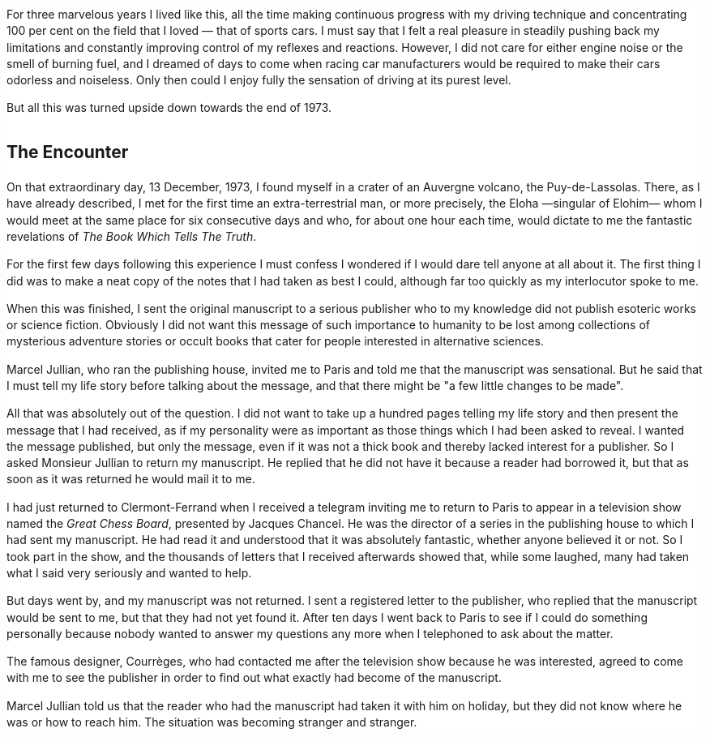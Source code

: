 For three marvelous years I lived like this, all the time making continuous progress with my driving technique and concentrating 100 per cent on the field that I loved — that of sports cars. I must say that I felt a real pleasure in steadily pushing back my limitations and constantly improving control of my reflexes and reactions. However, I did not care for either engine noise or the smell of burning fuel, and I dreamed of days to come when racing car manufacturers would be required to make their cars odorless and noiseless. Only then could I enjoy fully the sensation of driving at its purest level.

But all this was turned upside down towards the end of 1973.

## The Encounter

On that extraordinary day, 13 December, 1973, I found myself in a crater of an Auvergne volcano, the Puy-de-Lassolas. There, as I have already described, I met for the first time an extra-terrestrial man, or more precisely, the Eloha —singular of Elohim— whom I would meet at the same place for six consecutive days and who, for about one hour each time, would dictate to me the fantastic revelations of *The Book Which Tells The Truth*.

For the first few days following this experience I must confess I wondered if I would dare tell anyone at all about it. The first thing I did was to make a neat copy of the notes that I had taken as best I could, although far too quickly as my interlocutor spoke to me.

When this was finished, I sent the original manuscript to a serious publisher who to my knowledge did not publish esoteric works or science fiction. Obviously I did not want this message of such importance to humanity to be lost among collections of mysterious adventure stories or occult books that cater for people interested in alternative sciences.

Marcel Jullian, who ran the publishing house, invited me to Paris and told me that the manuscript was sensational. But he said that I must tell my life story before talking about the message, and that there might be "a few little changes to be made".

All that was absolutely out of the question. I did not want to take up a hundred pages telling my life story and then present the message that I had received, as if my personality were as important as those things which I had been asked to reveal. I wanted the message published, but only the message, even if it was not a thick book and thereby lacked interest for a publisher. So I asked Monsieur Jullian to return my manuscript. He replied that he did not have it because a reader had borrowed it, but that as soon as it was returned he would mail it to me. 

I had just returned to Clermont-Ferrand when I received a telegram inviting me to return to Paris to appear in a television show named the *Great Chess Board*, presented by Jacques Chancel. He was the director of a series in the publishing house to which I had sent my manuscript. He had read it and understood that it was absolutely fantastic, whether anyone believed it or not. So I took part in the show, and the thousands of letters that I received afterwards showed that, while some laughed, many had taken what I said very seriously and wanted to help.

But days went by, and my manuscript was not returned. I sent a registered letter to the publisher, who replied that the manuscript would be sent to me, but that they had not yet found it. After ten days I went back to Paris to see if I could do something personally because nobody wanted to answer my questions any more when I telephoned to ask about the matter.

The famous designer, Courrèges, who had contacted me after the television show because he was interested, agreed to come with me to see the publisher in order to find out what exactly had become of the manuscript.

Marcel Jullian told us that the reader who had the manuscript had taken it with him on holiday, but they did not know where he was or how to reach him. The situation was becoming stranger and stranger.
